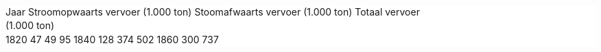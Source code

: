 <colgroup>
<col style="width: 14%">
<col style="width: 28%">
<col style="width: 29%">
<col style="width: 28%">
</colgroup>
<tbody>
<tr class="odd">
<td class="tabelKop">
Jaar
</td>
<td class="tabelKop">
Stroomopwaarts vervoer (1.000
ton)
</td>
<td class="tabelKop">
Stoomafwaarts vervoer (1.000
ton)
</td>
<td class="tabelKop">
Totaal vervoer

<div data-custom-style="tabelKop">
(1.000 ton)
</div></td>
</tr>
<tr class="even">
<td>
1820
</td>
<td class="tabelNummers">
47
</td>
<td class="tabelNummers">
49
</td>
<td class="tabelNummers">
95
</td>
</tr>
<tr class="odd">
<td>
1840
</td>
<td class="tabelNummers">
128
</td>
<td class="tabelNummers">
374
</td>
<td class="tabelNummers">
502
</td>
</tr>
<tr class="even">
<td>
1860
</td>
<td class="tabelNummers">
300
</td>
<td class="tabelNummers">
737
</td>